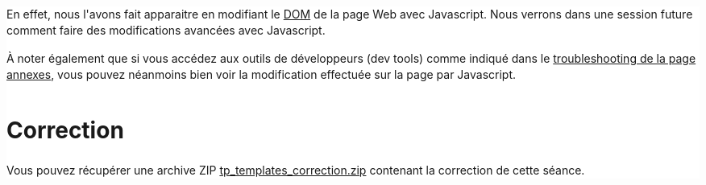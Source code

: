En effet, nous l'avons fait apparaitre en modifiant le
[DOM](https://fr.wikipedia.org/wiki/Document_Object_Model) de la page
Web avec Javascript. Nous verrons dans une session future comment
faire des modifications avancées avec Javascript.

À noter également que si vous accédez aux outils de développeurs (dev tools) comme indiqué dans le [troubleshooting de la page annexes](https://marie-donnie.github.io/ue_web/links.html#troubleshooting), vous pouvez néanmoins bien voir la modification effectuée sur la page par Javascript.

# Correction

Vous pouvez récupérer une archive ZIP [tp_templates_correction.zip](https://github.com/Marie-Donnie/ue_web_example/archive/tp_templates_correction.zip) contenant la correction de cette séance.

